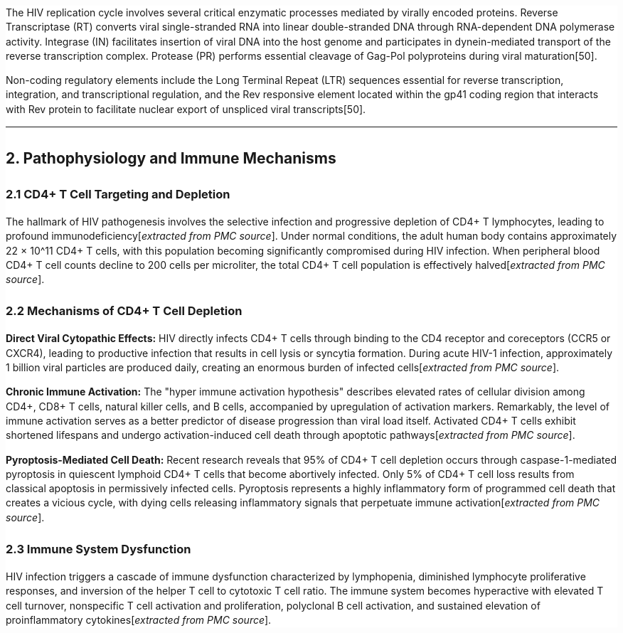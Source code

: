 The HIV replication cycle involves several critical enzymatic processes mediated by virally encoded proteins. Reverse Transcriptase (RT) converts viral single-stranded RNA into linear double-stranded DNA through RNA-dependent DNA polymerase activity. Integrase (IN) facilitates insertion of viral DNA into the host genome and participates in dynein-mediated transport of the reverse transcription complex. Protease (PR) performs essential cleavage of Gag-Pol polyproteins during viral maturation[50].

Non-coding regulatory elements include the Long Terminal Repeat (LTR) sequences essential for reverse transcription, integration, and transcriptional regulation, and the Rev responsive element located within the gp41 coding region that interacts with Rev protein to facilitate nuclear export of unspliced viral transcripts[50].

---

## 2. Pathophysiology and Immune Mechanisms

### 2.1 CD4+ T Cell Targeting and Depletion

The hallmark of HIV pathogenesis involves the selective infection and progressive depletion of CD4+ T lymphocytes, leading to profound immunodeficiency[*extracted from PMC source*]. Under normal conditions, the adult human body contains approximately 22 × 10^11 CD4+ T cells, with this population becoming significantly compromised during HIV infection. When peripheral blood CD4+ T cell counts decline to 200 cells per microliter, the total CD4+ T cell population is effectively halved[*extracted from PMC source*].

### 2.2 Mechanisms of CD4+ T Cell Depletion

**Direct Viral Cytopathic Effects:** HIV directly infects CD4+ T cells through binding to the CD4 receptor and coreceptors (CCR5 or CXCR4), leading to productive infection that results in cell lysis or syncytia formation. During acute HIV-1 infection, approximately 1 billion viral particles are produced daily, creating an enormous burden of infected cells[*extracted from PMC source*].

**Chronic Immune Activation:** The "hyper immune activation hypothesis" describes elevated rates of cellular division among CD4+, CD8+ T cells, natural killer cells, and B cells, accompanied by upregulation of activation markers. Remarkably, the level of immune activation serves as a better predictor of disease progression than viral load itself. Activated CD4+ T cells exhibit shortened lifespans and undergo activation-induced cell death through apoptotic pathways[*extracted from PMC source*].

**Pyroptosis-Mediated Cell Death:** Recent research reveals that 95% of CD4+ T cell depletion occurs through caspase-1-mediated pyroptosis in quiescent lymphoid CD4+ T cells that become abortively infected. Only 5% of CD4+ T cell loss results from classical apoptosis in permissively infected cells. Pyroptosis represents a highly inflammatory form of programmed cell death that creates a vicious cycle, with dying cells releasing inflammatory signals that perpetuate immune activation[*extracted from PMC source*].

### 2.3 Immune System Dysfunction

HIV infection triggers a cascade of immune dysfunction characterized by lymphopenia, diminished lymphocyte proliferative responses, and inversion of the helper T cell to cytotoxic T cell ratio. The immune system becomes hyperactive with elevated T cell turnover, nonspecific T cell activation and proliferation, polyclonal B cell activation, and sustained elevation of proinflammatory cytokines[*extracted from PMC source*].
